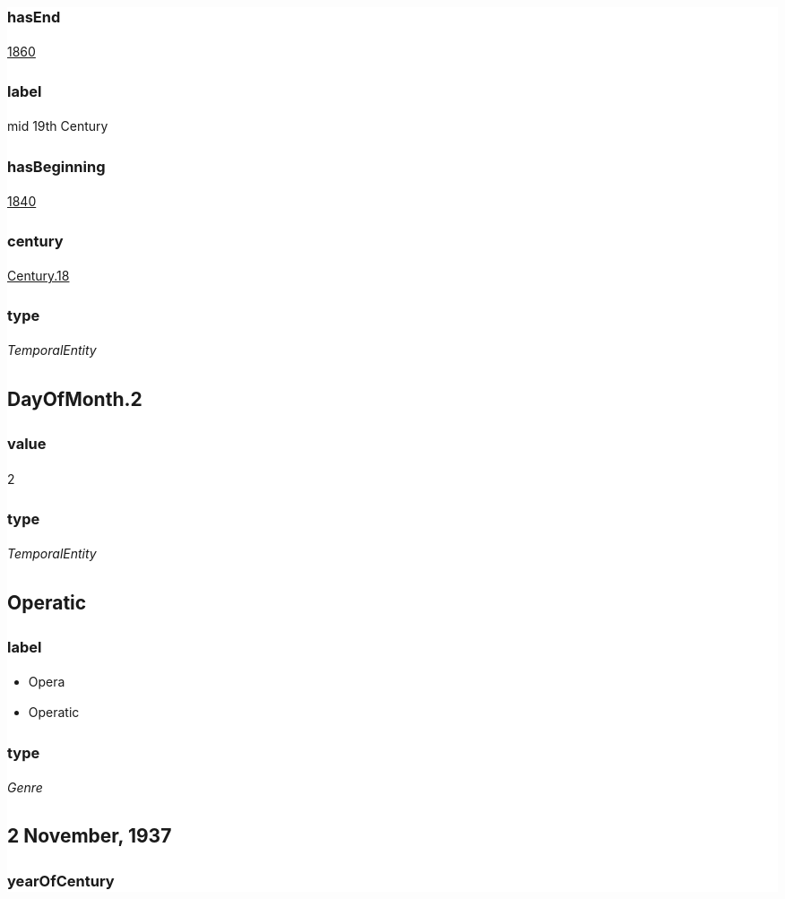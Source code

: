### hasEnd


[1860](#1860)

### label


mid 19th Century

### hasBeginning


[1840](#1840)

### century


[Century.18](#Century.18)

### type


*TemporalEntity*

## DayOfMonth.2

### value


2

### type


*TemporalEntity*

## Operatic

### label

 - Opera

 - Operatic

### type


*Genre*

## 2 November, 1937

### yearOfCentury

